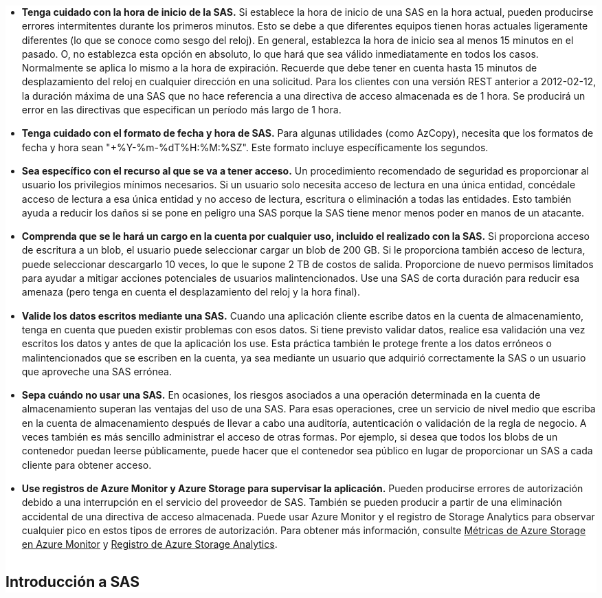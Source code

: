 - **Tenga cuidado con la hora de inicio de la SAS.** Si establece la hora de inicio de una SAS en la hora actual, pueden producirse errores intermitentes durante los primeros minutos. Esto se debe a que diferentes equipos tienen horas actuales ligeramente diferentes (lo que se conoce como sesgo del reloj). En general, establezca la hora de inicio sea al menos 15 minutos en el pasado. O, no establezca esta opción en absoluto, lo que hará que sea válido inmediatamente en todos los casos. Normalmente se aplica lo mismo a la hora de expiración. Recuerde que debe tener en cuenta hasta 15 minutos de desplazamiento del reloj en cualquier dirección en una solicitud. Para los clientes con una versión REST anterior a 2012-02-12, la duración máxima de una SAS que no hace referencia a una directiva de acceso almacenada es de 1 hora. Se producirá un error en las directivas que especifican un período más largo de 1 hora.

- **Tenga cuidado con el formato de fecha y hora de SAS.** Para algunas utilidades (como AzCopy), necesita que los formatos de fecha y hora sean "+%Y-%m-%dT%H:%M:%SZ". Este formato incluye específicamente los segundos. 

- **Sea específico con el recurso al que se va a tener acceso.** Un procedimiento recomendado de seguridad es proporcionar al usuario los privilegios mínimos necesarios. Si un usuario solo necesita acceso de lectura en una única entidad, concédale acceso de lectura a esa única entidad y no acceso de lectura, escritura o eliminación a todas las entidades. Esto también ayuda a reducir los daños si se pone en peligro una SAS porque la SAS tiene menor menos poder en manos de un atacante.

- **Comprenda que se le hará un cargo en la cuenta por cualquier uso, incluido el realizado con la SAS.** Si proporciona acceso de escritura a un blob, el usuario puede seleccionar cargar un blob de 200 GB. Si le proporciona también acceso de lectura, puede seleccionar descargarlo 10 veces, lo que le supone 2 TB de costos de salida. Proporcione de nuevo permisos limitados para ayudar a mitigar acciones potenciales de usuarios malintencionados. Use una SAS de corta duración para reducir esa amenaza (pero tenga en cuenta el desplazamiento del reloj y la hora final).

- **Valide los datos escritos mediante una SAS.** Cuando una aplicación cliente escribe datos en la cuenta de almacenamiento, tenga en cuenta que pueden existir problemas con esos datos. Si tiene previsto validar datos, realice esa validación una vez escritos los datos y antes de que la aplicación los use. Esta práctica también le protege frente a los datos erróneos o malintencionados que se escriben en la cuenta, ya sea mediante un usuario que adquirió correctamente la SAS o un usuario que aproveche una SAS errónea.

- **Sepa cuándo no usar una SAS.** En ocasiones, los riesgos asociados a una operación determinada en la cuenta de almacenamiento superan las ventajas del uso de una SAS. Para esas operaciones, cree un servicio de nivel medio que escriba en la cuenta de almacenamiento después de llevar a cabo una auditoría, autenticación o validación de la regla de negocio. A veces también es más sencillo administrar el acceso de otras formas. Por ejemplo, si desea que todos los blobs de un contenedor puedan leerse públicamente, puede hacer que el contenedor sea público en lugar de proporcionar un SAS a cada cliente para obtener acceso.

- **Use registros de Azure Monitor y Azure Storage para supervisar la aplicación.** Pueden producirse errores de autorización debido a una interrupción en el servicio del proveedor de SAS. También se pueden producir a partir de una eliminación accidental de una directiva de acceso almacenada. Puede usar Azure Monitor y el registro de Storage Analytics para observar cualquier pico en estos tipos de errores de autorización. Para obtener más información, consulte [Métricas de Azure Storage en Azure Monitor](../blobs/monitor-blob-storage.md?toc=%252fazure%252fstorage%252fblobs%252ftoc.json) y [Registro de Azure Storage Analytics](storage-analytics-logging.md?toc=%2fazure%2fstorage%2fblobs%2ftoc.json).

## <a name="get-started-with-sas"></a>Introducción a SAS
